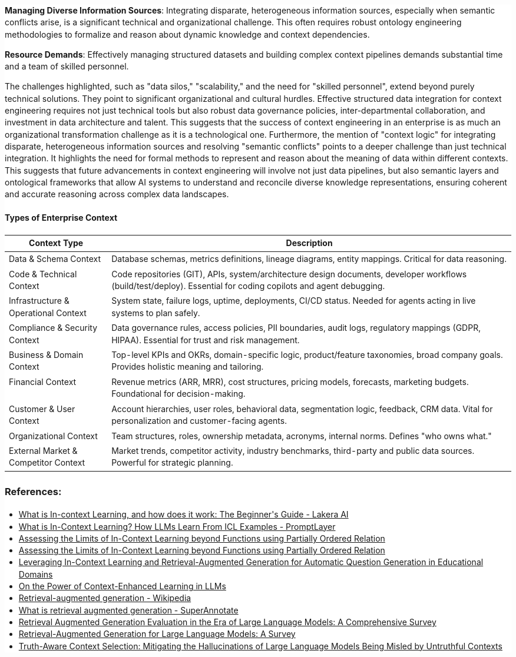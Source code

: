 **Managing Diverse Information Sources**: Integrating disparate, heterogeneous information sources, especially when semantic conflicts arise, is a significant technical and organizational challenge. This often requires robust ontology engineering methodologies to formalize and reason about dynamic knowledge and context dependencies.

**Resource Demands**: Effectively managing structured datasets and building complex context pipelines demands substantial time and a team of skilled personnel.

The challenges highlighted, such as "data silos," "scalability," and the need for "skilled personnel", extend beyond purely technical solutions. They point to significant organizational and cultural hurdles. Effective structured data integration for context engineering requires not just technical tools but also robust data governance policies, inter-departmental collaboration, and investment in data architecture and talent. This suggests that the success of context engineering in an enterprise is as much an organizational transformation challenge as it is a technological one. Furthermore, the mention of "context logic" for integrating disparate, heterogeneous information sources and resolving "semantic conflicts" points to a deeper challenge than just technical integration. It highlights the need for formal methods to represent and reason about the
meaning of data within different contexts. This suggests that future advancements in context engineering will involve not just data pipelines, but also semantic layers and ontological frameworks that allow AI systems to understand and reconcile diverse knowledge representations, ensuring coherent and accurate reasoning across complex data landscapes.


#### Types of Enterprise Context
| Context Type | Description |
|--------------|-------------|
| Data & Schema Context | Database schemas, metrics definitions, lineage diagrams, entity mappings. Critical for data reasoning.|
| Code & Technical Context | Code repositories (GIT), APIs, system/architecture design documents, developer workflows (build/test/deploy). Essential for coding copilots and agent debugging. |
| Infrastructure & Operational Context | System state, failure logs, uptime, deployments, CI/CD status. Needed for agents acting in live systems to plan safely. |
| Compliance & Security Context | Data governance rules, access policies, PII boundaries, audit logs, regulatory mappings (GDPR, HIPAA). Essential for trust and risk management. |
| Business & Domain Context | Top-level KPIs and OKRs, domain-specific logic, product/feature taxonomies, broad company goals. Provides holistic meaning and tailoring. |
| Financial Context | Revenue metrics (ARR, MRR), cost structures, pricing models, forecasts, marketing budgets. Foundational for decision-making.|
| Customer & User Context | Account hierarchies, user roles, behavioral data, segmentation logic, feedback, CRM data. Vital for personalization and customer-facing agents. |
| Organizational Context | Team structures, roles, ownership metadata, acronyms, internal norms. Defines "who owns what." |
| External Market & Competitor Context | Market trends, competitor activity, industry benchmarks, third-party and public data sources. Powerful for strategic planning. |

### References:
- [What is In-context Learning, and how does it work: The Beginner's Guide - Lakera AI](https://www.lakera.ai/blog/what-is-in-context-learning)
- [What is In-Context Learning? How LLMs Learn From ICL Examples - PromptLayer](https://blog.promptlayer.com/what-is-in-context-learning/)
- [Assessing the Limits of In-Context Learning beyond Functions using Partially Ordered Relation](https://arxiv.org/html/2506.13608v1)
- [Assessing the Limits of In-Context Learning beyond Functions using Partially Ordered Relation](https://www.arxiv.org/abs/2506.13608)
- [Leveraging In-Context Learning and Retrieval-Augmented Generation for Automatic Question Generation in Educational Domains](https://arxiv.org/html/2501.17397v1)
- [On the Power of Context-Enhanced Learning in LLMs](https://arxiv.org/abs/2503.01821)
- [Retrieval-augmented generation - Wikipedia](https://en.wikipedia.org/wiki/Retrieval-augmented_generation)
- [What is retrieval augmented generation - SuperAnnotate](https://www.superannotate.com/blog/rag-explained)
- [Retrieval Augmented Generation Evaluation in the Era of Large Language Models: A Comprehensive Survey](https://arxiv.org/html/2504.14891v1)
- [Retrieval-Augmented Generation for Large Language Models: A Survey](https://arxiv.org/html/2312.10997v5)
- [Truth-Aware Context Selection: Mitigating the Hallucinations of Large Language Models Being Misled by Untruthful Contexts](https://arxiv.org/html/2403.07556v1)
